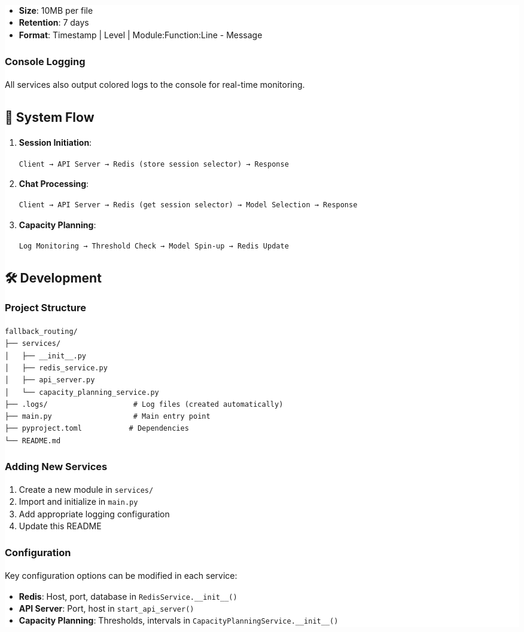 - **Size**: 10MB per file
- **Retention**: 7 days
- **Format**: Timestamp | Level | Module:Function:Line - Message

### Console Logging

All services also output colored logs to the console for real-time monitoring.

## 🔄 System Flow

1. **Session Initiation**:
   ```
   Client → API Server → Redis (store session selector) → Response
   ```

2. **Chat Processing**:
   ```
   Client → API Server → Redis (get session selector) → Model Selection → Response
   ```

3. **Capacity Planning**:
   ```
   Log Monitoring → Threshold Check → Model Spin-up → Redis Update
   ```

## 🛠️ Development

### Project Structure
```
fallback_routing/
├── services/
│   ├── __init__.py
│   ├── redis_service.py
│   ├── api_server.py
│   └── capacity_planning_service.py
├── .logs/                    # Log files (created automatically)
├── main.py                   # Main entry point
├── pyproject.toml           # Dependencies
└── README.md
```

### Adding New Services

1. Create a new module in `services/`
2. Import and initialize in `main.py`
3. Add appropriate logging configuration
4. Update this README

### Configuration

Key configuration options can be modified in each service:

- **Redis**: Host, port, database in `RedisService.__init__()`
- **API Server**: Port, host in `start_api_server()`
- **Capacity Planning**: Thresholds, intervals in `CapacityPlanningService.__init__()`
